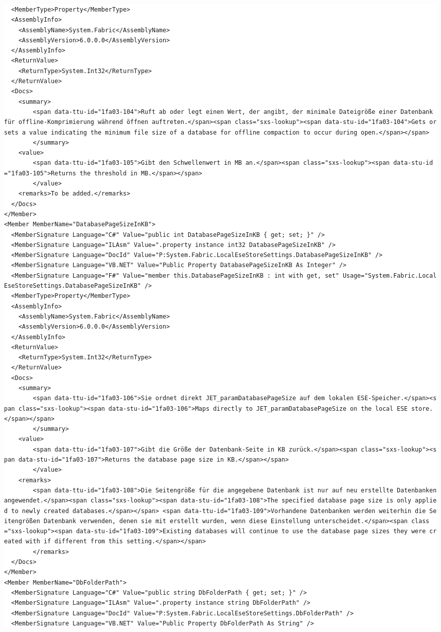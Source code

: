       <MemberType>Property</MemberType>
      <AssemblyInfo>
        <AssemblyName>System.Fabric</AssemblyName>
        <AssemblyVersion>6.0.0.0</AssemblyVersion>
      </AssemblyInfo>
      <ReturnValue>
        <ReturnType>System.Int32</ReturnType>
      </ReturnValue>
      <Docs>
        <summary>
            <span data-ttu-id="1fa03-104">Ruft ab oder legt einen Wert, der angibt, der minimale Dateigröße einer Datenbank für offline-Komprimierung während öffnen auftreten.</span><span class="sxs-lookup"><span data-stu-id="1fa03-104">Gets or sets a value indicating the minimum file size of a database for offline compaction to occur during open.</span></span>
            </summary>
        <value>
            <span data-ttu-id="1fa03-105">Gibt den Schwellenwert in MB an.</span><span class="sxs-lookup"><span data-stu-id="1fa03-105">Returns the threshold in MB.</span></span>
            </value>
        <remarks>To be added.</remarks>
      </Docs>
    </Member>
    <Member MemberName="DatabasePageSizeInKB">
      <MemberSignature Language="C#" Value="public int DatabasePageSizeInKB { get; set; }" />
      <MemberSignature Language="ILAsm" Value=".property instance int32 DatabasePageSizeInKB" />
      <MemberSignature Language="DocId" Value="P:System.Fabric.LocalEseStoreSettings.DatabasePageSizeInKB" />
      <MemberSignature Language="VB.NET" Value="Public Property DatabasePageSizeInKB As Integer" />
      <MemberSignature Language="F#" Value="member this.DatabasePageSizeInKB : int with get, set" Usage="System.Fabric.LocalEseStoreSettings.DatabasePageSizeInKB" />
      <MemberType>Property</MemberType>
      <AssemblyInfo>
        <AssemblyName>System.Fabric</AssemblyName>
        <AssemblyVersion>6.0.0.0</AssemblyVersion>
      </AssemblyInfo>
      <ReturnValue>
        <ReturnType>System.Int32</ReturnType>
      </ReturnValue>
      <Docs>
        <summary>
            <span data-ttu-id="1fa03-106">Sie ordnet direkt JET_paramDatabasePageSize auf dem lokalen ESE-Speicher.</span><span class="sxs-lookup"><span data-stu-id="1fa03-106">Maps directly to JET_paramDatabasePageSize on the local ESE store.</span></span>
            </summary>
        <value>
            <span data-ttu-id="1fa03-107">Gibt die Größe der Datenbank-Seite in KB zurück.</span><span class="sxs-lookup"><span data-stu-id="1fa03-107">Returns the database page size in KB.</span></span>
            </value>
        <remarks>
            <span data-ttu-id="1fa03-108">Die Seitengröße für die angegebene Datenbank ist nur auf neu erstellte Datenbanken angewendet.</span><span class="sxs-lookup"><span data-stu-id="1fa03-108">The specified database page size is only applied to newly created databases.</span></span> <span data-ttu-id="1fa03-109">Vorhandene Datenbanken werden weiterhin die Seitengrößen Datenbank verwenden, denen sie mit erstellt wurden, wenn diese Einstellung unterscheidet.</span><span class="sxs-lookup"><span data-stu-id="1fa03-109">Existing databases will continue to use the database page sizes they were created with if different from this setting.</span></span>
            </remarks>
      </Docs>
    </Member>
    <Member MemberName="DbFolderPath">
      <MemberSignature Language="C#" Value="public string DbFolderPath { get; set; }" />
      <MemberSignature Language="ILAsm" Value=".property instance string DbFolderPath" />
      <MemberSignature Language="DocId" Value="P:System.Fabric.LocalEseStoreSettings.DbFolderPath" />
      <MemberSignature Language="VB.NET" Value="Public Property DbFolderPath As String" />